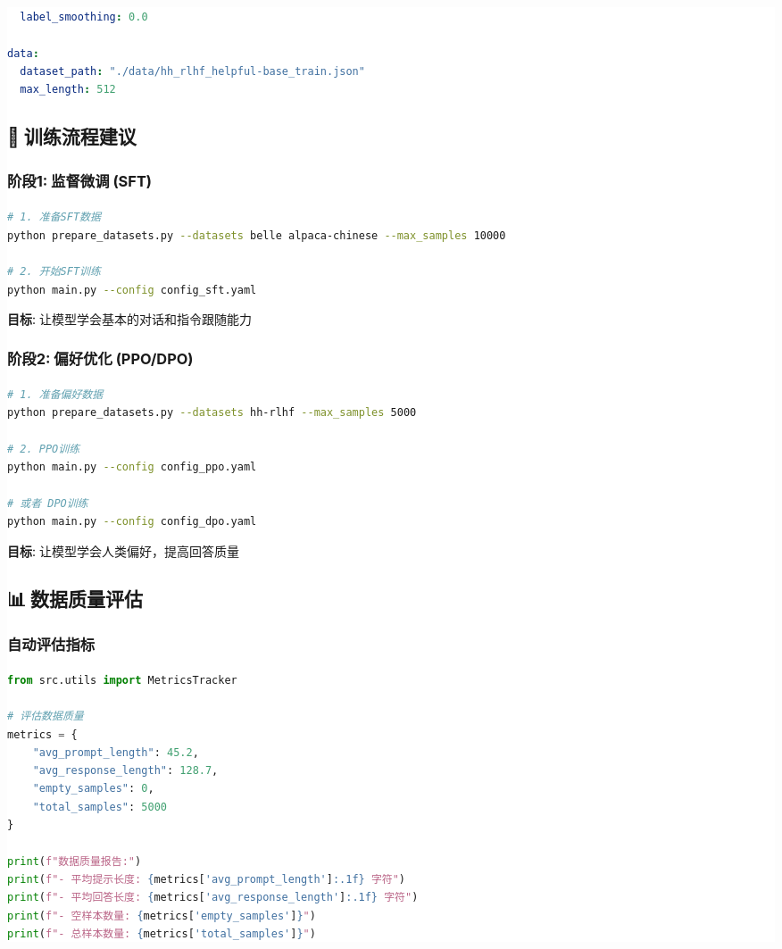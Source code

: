 ```yaml
  label_smoothing: 0.0

data:
  dataset_path: "./data/hh_rlhf_helpful-base_train.json"
  max_length: 512
```

## 🎯 训练流程建议

### 阶段1: 监督微调 (SFT)

```bash
# 1. 准备SFT数据
python prepare_datasets.py --datasets belle alpaca-chinese --max_samples 10000

# 2. 开始SFT训练
python main.py --config config_sft.yaml
```

**目标**: 让模型学会基本的对话和指令跟随能力

### 阶段2: 偏好优化 (PPO/DPO)

```bash
# 1. 准备偏好数据
python prepare_datasets.py --datasets hh-rlhf --max_samples 5000

# 2. PPO训练
python main.py --config config_ppo.yaml

# 或者 DPO训练
python main.py --config config_dpo.yaml
```

**目标**: 让模型学会人类偏好，提高回答质量

## 📊 数据质量评估

### 自动评估指标

```python
from src.utils import MetricsTracker

# 评估数据质量
metrics = {
    "avg_prompt_length": 45.2,
    "avg_response_length": 128.7,
    "empty_samples": 0,
    "total_samples": 5000
}

print(f"数据质量报告:")
print(f"- 平均提示长度: {metrics['avg_prompt_length']:.1f} 字符")
print(f"- 平均回答长度: {metrics['avg_response_length']:.1f} 字符")
print(f"- 空样本数量: {metrics['empty_samples']}")
print(f"- 总样本数量: {metrics['total_samples']}")
```
